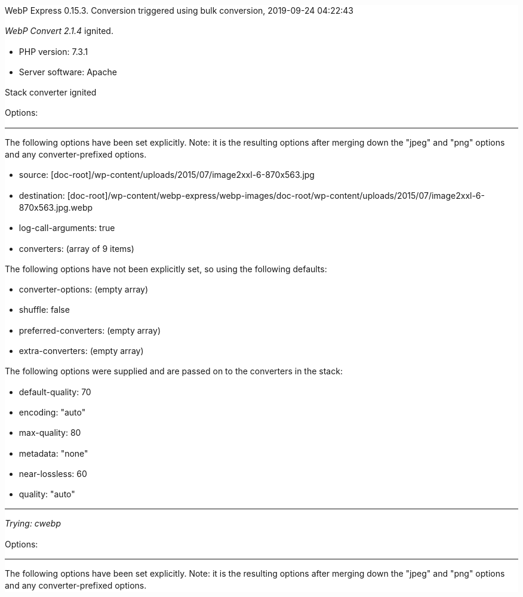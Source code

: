 WebP Express 0.15.3. Conversion triggered using bulk conversion, 2019-09-24 04:22:43


*WebP Convert 2.1.4*  ignited.

- PHP version: 7.3.1

- Server software: Apache


Stack converter ignited


Options:

------------

The following options have been set explicitly. Note: it is the resulting options after merging down the "jpeg" and "png" options and any converter-prefixed options.

- source: [doc-root]/wp-content/uploads/2015/07/image2xxl-6-870x563.jpg

- destination: [doc-root]/wp-content/webp-express/webp-images/doc-root/wp-content/uploads/2015/07/image2xxl-6-870x563.jpg.webp

- log-call-arguments: true

- converters: (array of 9 items)


The following options have not been explicitly set, so using the following defaults:

- converter-options: (empty array)

- shuffle: false

- preferred-converters: (empty array)

- extra-converters: (empty array)


The following options were supplied and are passed on to the converters in the stack:

- default-quality: 70

- encoding: "auto"

- max-quality: 80

- metadata: "none"

- near-lossless: 60

- quality: "auto"

------------



*Trying: cwebp* 


Options:

------------

The following options have been set explicitly. Note: it is the resulting options after merging down the "jpeg" and "png" options and any converter-prefixed options.
